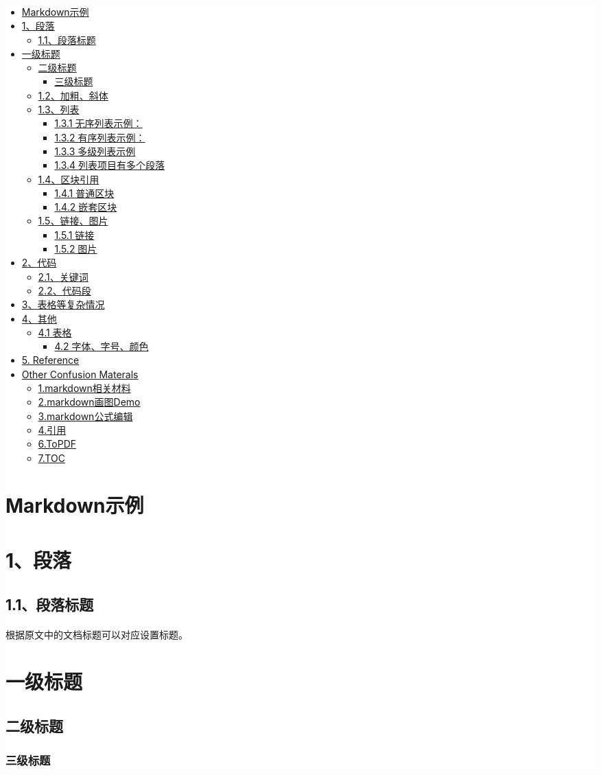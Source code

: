 


* [Markdown示例](#markdown示例)
* [1、段落](#1-段落)
  * [1.1、段落标题](#11-段落标题)
* [一级标题](#一级标题)
  * [二级标题](#二级标题)
    * [三级标题](#三级标题)
  * [1.2、加粗、斜体](#12-加粗-斜体)
  * [1.3、列表](#13-列表)
    * [1.3.1 无序列表示例：](#131-无序列表示例)
    * [1.3.2 有序列表示例：](#132-有序列表示例)
    * [1.3.3 多级列表示例](#133-多级列表示例)
    * [1.3.4 列表项目有多个段落](#134-列表项目有多个段落)
  * [1.4、区块引用](#14-区块引用)
    * [1.4.1 普通区块](#141-普通区块)
    * [1.4.2 嵌套区块](#142-嵌套区块)
  * [1.5、链接、图片](#15-链接-图片)
    * [1.5.1 链接](#151-链接)
    * [1.5.2 图片](#152-图片)
* [2、代码](#2-代码)
  * [2.1、关键词](#21-关键词)
  * [2.2、代码段](#22-代码段)
* [3、表格等复杂情况](#3-表格等复杂情况)
* [4、其他](#4-其他)
  * [4.1  表格](#41-表格)
    * [4.2 字体、字号、颜色](#42-字体-字号-颜色)
* [5. Reference](#5-reference)
* [Other Confusion Materals](#other-confusion-materals)
  * [1.markdown相关材料](#1markdown相关材料)
  * [2.markdown画图Demo](#2markdown画图demo)
  * [3.markdown公式编辑](#3markdown公式编辑)
  * [4.引用](#4引用)
  * [6.ToPDF](#6topdf)
  * [7.TOC](#7toc)




Markdown示例
==========
# 1、段落
## 1.1、段落标题

根据原文中的文档标题可以对应设置标题。

# 一级标题
## 二级标题
### 三级标题
